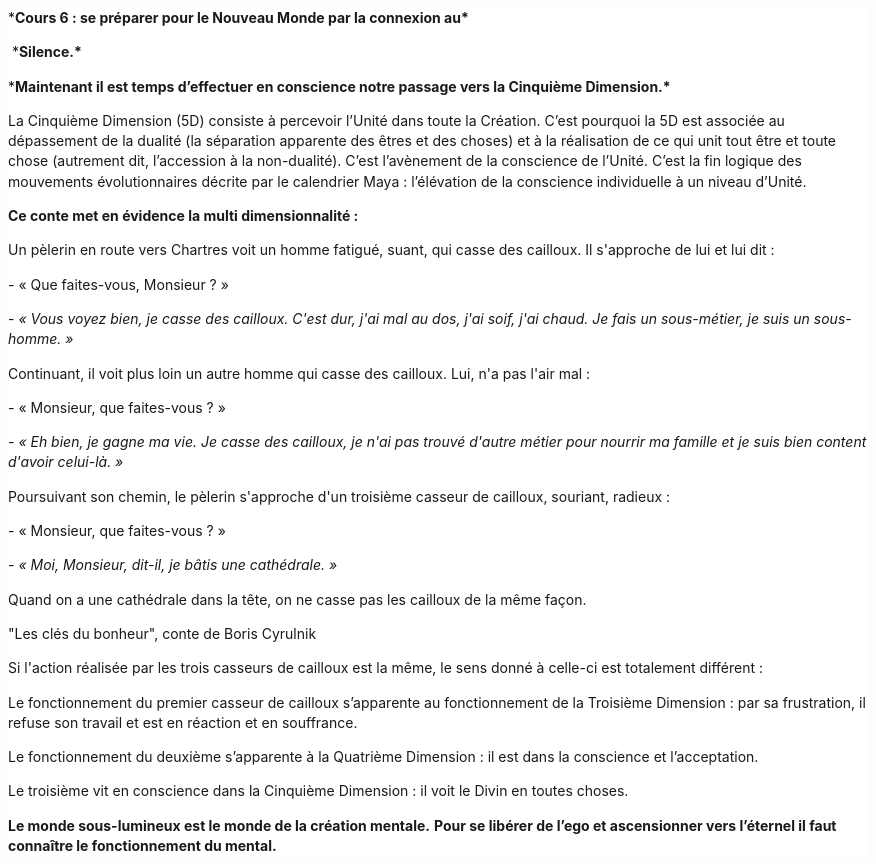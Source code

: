***Cours 6 : se préparer pour le Nouveau Monde par la connexion au\***

​                              ***Silence.\*** 

 

 

***Maintenant il est temps d’effectuer en conscience notre passage vers la Cinquième Dimension.\***

La Cinquième Dimension (5D) consiste à percevoir l’Unité dans toute la Création. C’est pourquoi la 5D est associée au dépassement de la dualité (la séparation apparente des êtres et des choses) et à la réalisation de ce qui unit tout être et toute chose (autrement dit, l’accession à la non-dualité). C’est l’avènement de la conscience de l’Unité. C’est la fin logique des mouvements  évolutionnaires décrite par le calendrier Maya : l’élévation de la conscience individuelle à un niveau d’Unité. 

 

**Ce conte met en évidence la multi dimensionnalité :**

Un pèlerin en route vers Chartres voit un homme fatigué, suant, qui casse des cailloux. Il s'approche de lui et lui dit :

*-* « Que faites-vous, Monsieur ? »

\- *«* *Vous voyez bien, je casse des cailloux. C'est dur, j'ai mal au dos, j'ai soif, j'ai chaud. Je fais un sous-métier, je suis un sous-homme.* *»*

Continuant, il voit plus loin un autre homme qui casse des cailloux. Lui, n'a pas l'air mal :

*-* « Monsieur, que faites-vous ? »

*-* *«* *Eh bien, je gagne ma vie. Je casse des cailloux, je n'ai pas trouvé d'autre métier pour nourrir ma famille et je suis bien content d'avoir celui-là.* *»*

Poursuivant son chemin, le pèlerin s'approche d'un troisième casseur de cailloux, souriant, radieux :

*-* « Monsieur, que faites-vous ? »

*- «* *Moi, Monsieur, dit-il, je bâtis une cathédrale.* *»*

Quand on a une cathédrale dans la tête, on ne casse pas les cailloux de la même façon. 

"Les clés du bonheur", conte de Boris Cyrulnik 

Si l'action réalisée par les trois casseurs de cailloux est la même, le sens donné à celle-ci est totalement différent :

Le fonctionnement du premier casseur de cailloux s’apparente au fonctionnement de la Troisième Dimension : par sa frustration, il refuse son travail et est en réaction et en souffrance. 

Le fonctionnement du deuxième s’apparente à la Quatrième Dimension : il est dans la conscience et l’acceptation. 

Le troisième vit en conscience dans la Cinquième Dimension : il voit le Divin en toutes choses. 

 

 

**Le monde sous-lumineux est le monde de la création mentale.** **Pour se libérer de l’ego et ascensionner vers l’éternel il faut connaître le fonctionnement du mental.**

 